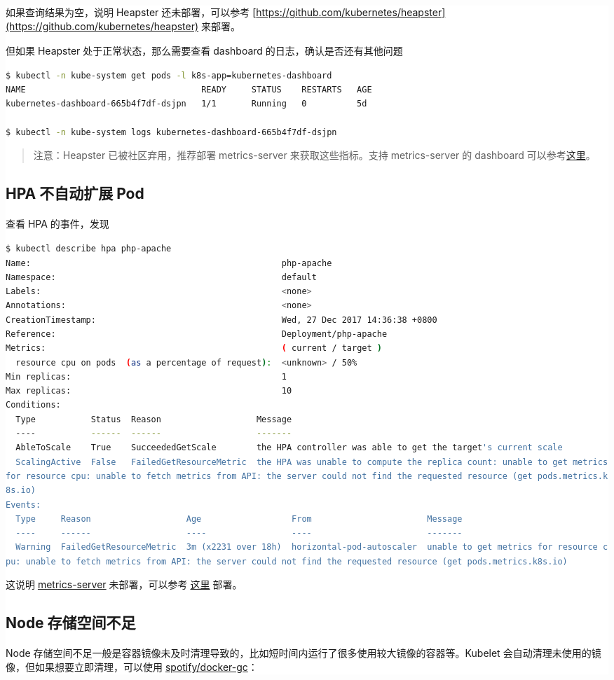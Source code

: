 如果查询结果为空，说明 Heapster 还未部署，可以参考 [https://github.com/kubernetes/heapster](https://github.com/kubernetes/heapster) 来部署。

但如果 Heapster 处于正常状态，那么需要查看 dashboard 的日志，确认是否还有其他问题

```bash
$ kubectl -n kube-system get pods -l k8s-app=kubernetes-dashboard
NAME                                   READY     STATUS    RESTARTS   AGE
kubernetes-dashboard-665b4f7df-dsjpn   1/1       Running   0          5d

$ kubectl -n kube-system logs kubernetes-dashboard-665b4f7df-dsjpn
```

> 注意：Heapster 已被社区弃用，推荐部署 metrics-server 来获取这些指标。支持 metrics-server 的 dashboard 可以参考[这里](https://github.com/kubernetes/dashboard)。

## HPA 不自动扩展 Pod

查看 HPA 的事件，发现

```bash
$ kubectl describe hpa php-apache
Name:                                                  php-apache
Namespace:                                             default
Labels:                                                <none>
Annotations:                                           <none>
CreationTimestamp:                                     Wed, 27 Dec 2017 14:36:38 +0800
Reference:                                             Deployment/php-apache
Metrics:                                               ( current / target )
  resource cpu on pods  (as a percentage of request):  <unknown> / 50%
Min replicas:                                          1
Max replicas:                                          10
Conditions:
  Type           Status  Reason                   Message
  ----           ------  ------                   -------
  AbleToScale    True    SucceededGetScale        the HPA controller was able to get the target's current scale
  ScalingActive  False   FailedGetResourceMetric  the HPA was unable to compute the replica count: unable to get metrics for resource cpu: unable to fetch metrics from API: the server could not find the requested resource (get pods.metrics.k8s.io)
Events:
  Type     Reason                   Age                  From                       Message
  ----     ------                   ----                 ----                       -------
  Warning  FailedGetResourceMetric  3m (x2231 over 18h)  horizontal-pod-autoscaler  unable to get metrics for resource cpu: unable to fetch metrics from API: the server could not find the requested resource (get pods.metrics.k8s.io)
```

这说明 [metrics-server](../setup/addon-list/metrics.md) 未部署，可以参考 [这里](../setup/addon-list/metrics.md) 部署。

## Node 存储空间不足

Node 存储空间不足一般是容器镜像未及时清理导致的，比如短时间内运行了很多使用较大镜像的容器等。Kubelet 会自动清理未使用的镜像，但如果想要立即清理，可以使用 [spotify/docker-gc](https://github.com/spotify/docker-gc)：
